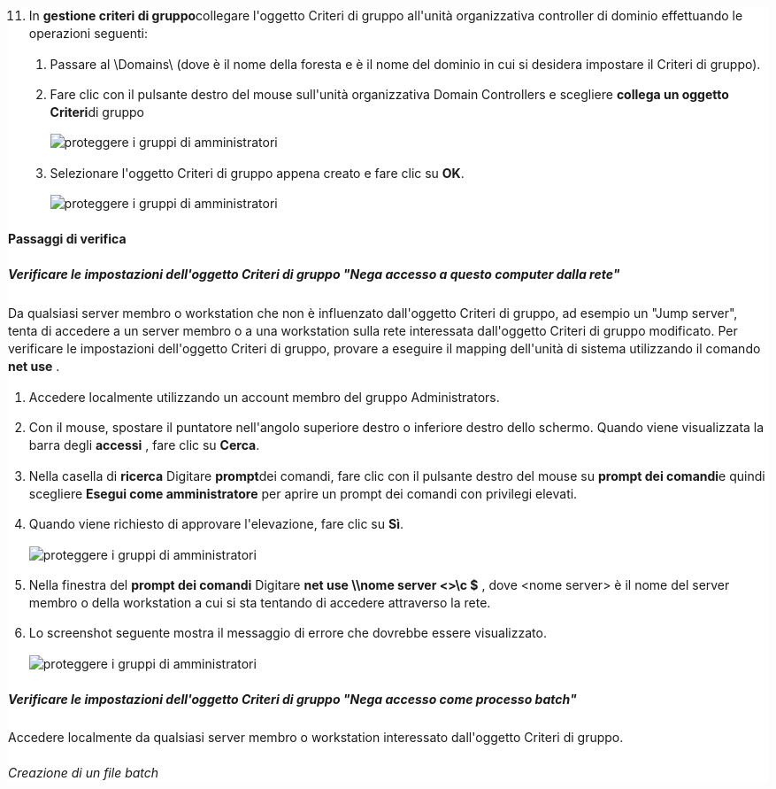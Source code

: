 11. In **gestione criteri di gruppo**collegare l'oggetto Criteri di gruppo all'unità organizzativa controller di dominio effettuando le operazioni seguenti:  

    1.  Passare al <Forest>\Domains\\<Domain> (dove <Forest> è il nome della foresta e <Domain> è il nome del dominio in cui si desidera impostare il Criteri di gruppo).  

    2.  Fare clic con il pulsante destro del mouse sull'unità organizzativa Domain Controllers e scegliere **collega un oggetto Criteri**di gruppo  

        ![proteggere i gruppi di amministratori](media/Appendix-G--Securing-Administrators-Groups-in-Active-Directory/SAD_95.gif)  

    3.  Selezionare l'oggetto Criteri di gruppo appena creato e fare clic su **OK**.  

        ![proteggere i gruppi di amministratori](media/Appendix-G--Securing-Administrators-Groups-in-Active-Directory/SAD_96.gif)  

#### <a name="verification-steps"></a>Passaggi di verifica  

##### <a name="verify-deny-access-to-this-computer-from-the-network-gpo-settings"></a>Verificare le impostazioni dell'oggetto Criteri di gruppo "Nega accesso a questo computer dalla rete"  
Da qualsiasi server membro o workstation che non è influenzato dall'oggetto Criteri di gruppo, ad esempio un "Jump server", tenta di accedere a un server membro o a una workstation sulla rete interessata dall'oggetto Criteri di gruppo modificato. Per verificare le impostazioni dell'oggetto Criteri di gruppo, provare a eseguire il mapping dell'unità di sistema utilizzando il comando **net use** .  

1.  Accedere localmente utilizzando un account membro del gruppo Administrators.  

2.  Con il mouse, spostare il puntatore nell'angolo superiore destro o inferiore destro dello schermo. Quando viene visualizzata la barra degli **accessi** , fare clic su **Cerca**.  

3.  Nella casella di **ricerca** Digitare **prompt**dei comandi, fare clic con il pulsante destro del mouse su **prompt dei comandi**e quindi scegliere **Esegui come amministratore** per aprire un prompt dei comandi con privilegi elevati.  

4.  Quando viene richiesto di approvare l'elevazione, fare clic su **Sì**.  

    ![proteggere i gruppi di amministratori](media/Appendix-G--Securing-Administrators-Groups-in-Active-Directory/SAD_97.gif)  

5.  Nella finestra del **prompt dei comandi** Digitare **net use \\\\nome server \<\>\c $** , dove \<nome server\> è il nome del server membro o della workstation a cui si sta tentando di accedere attraverso la rete.  

6.  Lo screenshot seguente mostra il messaggio di errore che dovrebbe essere visualizzato.  

    ![proteggere i gruppi di amministratori](media/Appendix-G--Securing-Administrators-Groups-in-Active-Directory/SAD_98.gif)  

##### <a name="verify-deny-log-on-as-a-batch-job-gpo-settings"></a>Verificare le impostazioni dell'oggetto Criteri di gruppo "Nega accesso come processo batch"  
Accedere localmente da qualsiasi server membro o workstation interessato dall'oggetto Criteri di gruppo.  

###### <a name="create-a-batch-file"></a>Creazione di un file batch  
